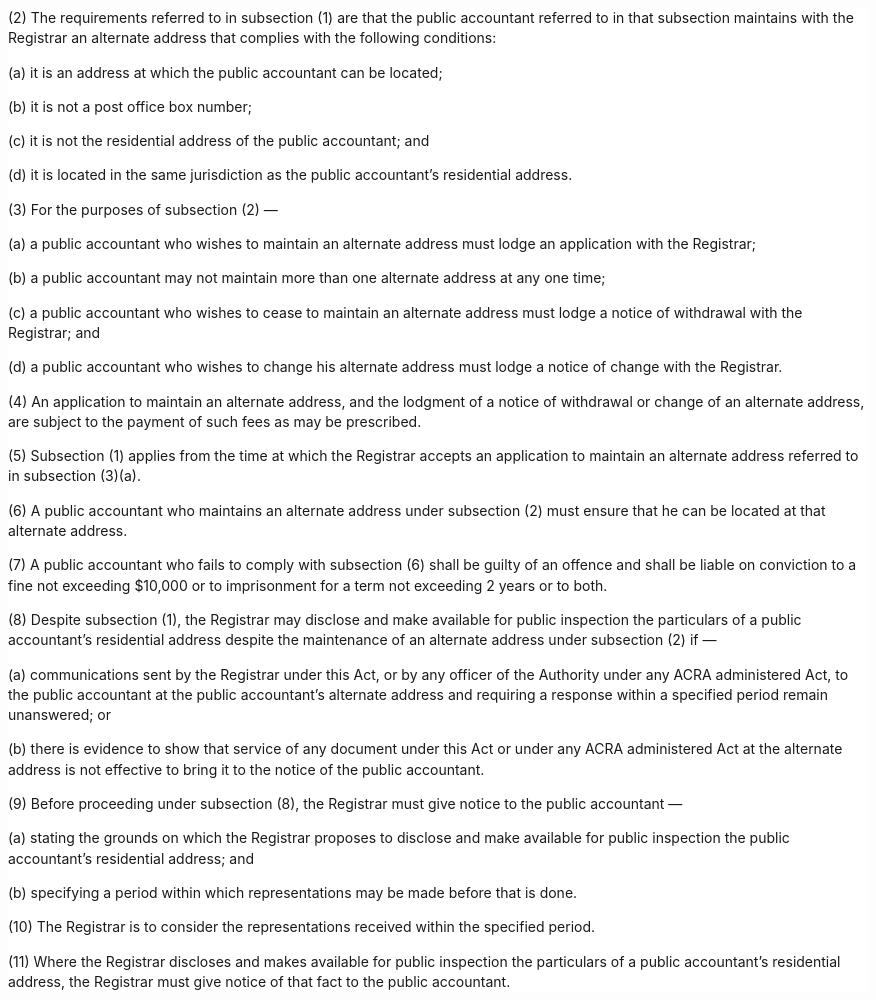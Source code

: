 (2) The requirements referred to in subsection (1) are that the public accountant referred to in that subsection maintains with the Registrar an alternate address that complies with the following conditions:

(a) it is an address at which the public accountant can be located;

(b) it is not a post office box number;

(c) it is not the residential address of the public accountant; and

(d) it is located in the same jurisdiction as the public accountant’s residential address.

(3) For the purposes of subsection (2) —

(a) a public accountant who wishes to maintain an alternate address must lodge an application with the Registrar;

(b) a public accountant may not maintain more than one alternate address at any one time;

(c) a public accountant who wishes to cease to maintain an alternate address must lodge a notice of withdrawal with the Registrar; and

(d) a public accountant who wishes to change his alternate address must lodge a notice of change with the Registrar.

(4) An application to maintain an alternate address, and the lodgment of a notice of withdrawal or change of an alternate address, are subject to the payment of such fees as may be prescribed.

(5) Subsection (1) applies from the time at which the Registrar accepts an application to maintain an alternate address referred to in subsection (3)(a).

(6) A public accountant who maintains an alternate address under subsection (2) must ensure that he can be located at that alternate address.

(7) A public accountant who fails to comply with subsection (6) shall be guilty of an offence and shall be liable on conviction to a fine not exceeding $10,000 or to imprisonment for a term not exceeding 2 years or to both.

(8) Despite subsection (1), the Registrar may disclose and make available for public inspection the particulars of a public accountant’s residential address despite the maintenance of an alternate address under subsection (2) if —

(a) communications sent by the Registrar under this Act, or by any officer of the Authority under any ACRA administered Act, to the public accountant at the public accountant’s alternate address and requiring a response within a specified period remain unanswered; or

(b) there is evidence to show that service of any document under this Act or under any ACRA administered Act at the alternate address is not effective to bring it to the notice of the public accountant.

(9) Before proceeding under subsection (8), the Registrar must give notice to the public accountant —

(a) stating the grounds on which the Registrar proposes to disclose and make available for public inspection the public accountant’s residential address; and

(b) specifying a period within which representations may be made before that is done.

(10) The Registrar is to consider the representations received within the specified period.

(11) Where the Registrar discloses and makes available for public inspection the particulars of a public accountant’s residential address, the Registrar must give notice of that fact to the public accountant.
